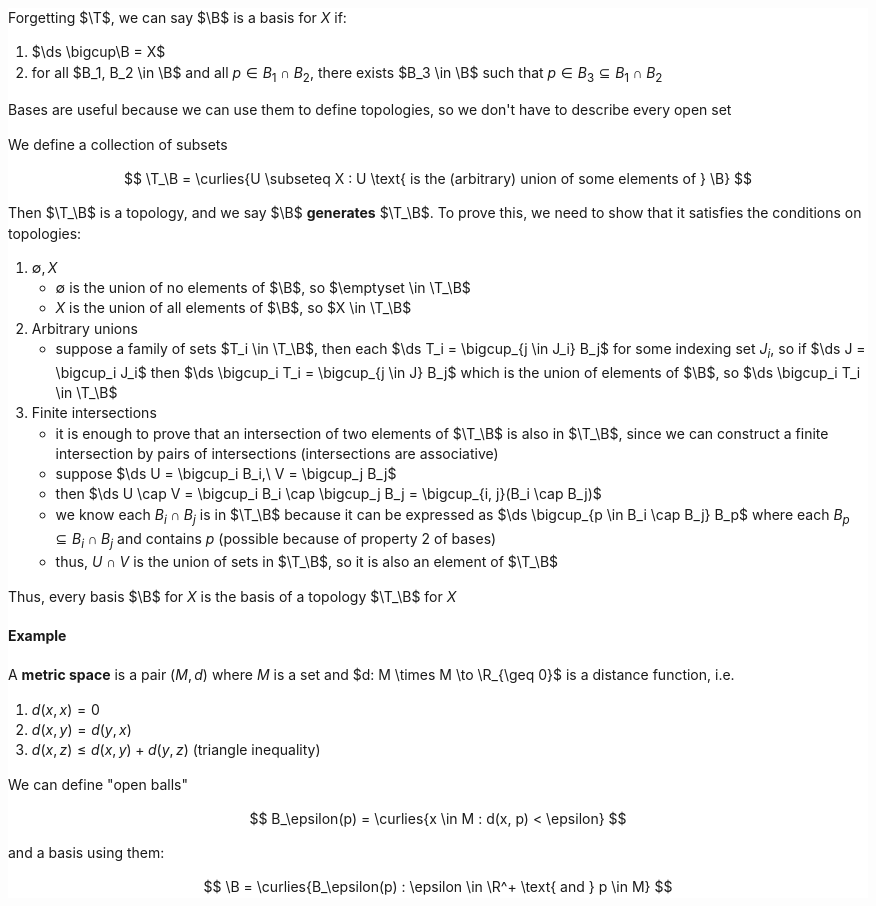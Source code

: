Forgetting $\T$, we can say $\B$ is a basis for $X$ if:

1. $\ds \bigcup\B = X$
2. for all $B_1, B_2 \in \B$ and all $p \in B_1 \cap B_2$, there exists $B_3 \in \B$ such that $p \in B_3 \subseteq B_1 \cap B_2$

Bases are useful because we can use them to define topologies, so we don't have to describe every open set

We define a collection of subsets

$$
\T_\B = \curlies{U \subseteq X : U \text{ is the (arbitrary) union of some elements of } \B}
$$

Then $\T_\B$ is a topology, and we say $\B$ **generates** $\T_\B$. To prove this, we need to show that it satisfies the conditions on topologies:

1. $\emptyset, X$
   - $\emptyset$ is the union of no elements of $\B$, so $\emptyset \in \T_\B$
   - $X$ is the union of all elements of $\B$, so $X \in \T_\B$
2. Arbitrary unions
   - suppose a family of sets $T_i \in \T_\B$, then each $\ds T_i = \bigcup_{j \in J_i} B_j$ for some indexing set $J_i$, so if $\ds J = \bigcup_i J_i$ then $\ds \bigcup_i T_i = \bigcup_{j \in J} B_j$ which is the union of elements of $\B$, so $\ds \bigcup_i T_i \in \T_\B$
3. Finite intersections
   - it is enough to prove that an intersection of two elements  of $\T_\B$ is also in $\T_\B$, since we can construct a finite intersection by pairs of intersections (intersections are associative)
   - suppose $\ds U = \bigcup_i B_i,\ V = \bigcup_j B_j$
   - then $\ds U \cap V = \bigcup_i B_i \cap \bigcup_j B_j = \bigcup_{i, j}(B_i \cap B_j)$
   - we know each $B_i \cap B_j$ is in $\T_\B$ because it can be expressed as $\ds \bigcup_{p \in B_i \cap B_j} B_p$ where each $B_p \subseteq B_i \cap B_j$ and contains $p$ (possible because of property 2 of bases)
   - thus, $U \cap V$ is the union of sets in $\T_\B$, so it is also an element of $\T_\B$

Thus, every basis $\B$ for $X$ is the basis of a topology $\T_\B$ for $X$

#### Example

A **metric space** is a pair $(M, d)$ where $M$ is a set and $d: M \times M \to \R_{\geq 0}$ is a distance function, i.e.

1. $d(x, x) = 0$
2. $d(x, y) = d(y, x)$
3. $d(x, z) \leq d(x, y) + d(y, z)$ (triangle inequality)

We can define "open balls"

$$
B_\epsilon(p) = \curlies{x \in M : d(x, p) < \epsilon}
$$

and a basis using them:

$$
\B = \curlies{B_\epsilon(p) : \epsilon \in \R^+ \text{ and } p \in M}
$$
